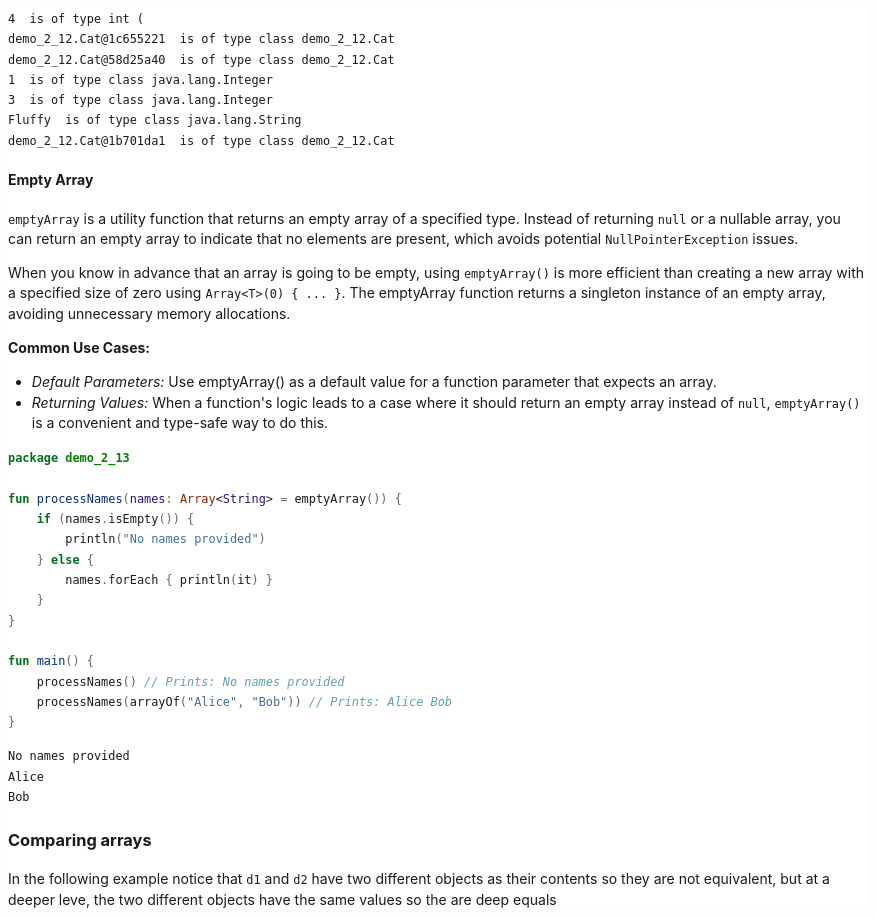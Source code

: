 ```shell
4  is of type int ( 
demo_2_12.Cat@1c655221  is of type class demo_2_12.Cat 
demo_2_12.Cat@58d25a40  is of type class demo_2_12.Cat 
1  is of type class java.lang.Integer  
3  is of type class java.lang.Integer 
Fluffy  is of type class java.lang.String  
demo_2_12.Cat@1b701da1  is of type class demo_2_12.Cat  
```


#### Empty Array

`emptyArray` is a utility function that returns an empty array of a specified type. Instead of returning `null` or a nullable array, you can return an empty array to indicate that no elements are present, which avoids potential `NullPointerException` issues.

When you know in advance that an array is going to be empty, using `emptyArray()` is more efficient than creating a new array with a specified size of zero using `Array<T>(0) { ... }`. The emptyArray function returns a singleton instance of an empty array, avoiding unnecessary memory allocations.

**Common Use Cases:**

- _Default Parameters:_ Use emptyArray() as a default value for a function parameter that expects an array.
- _Returning Values:_ When a function's logic leads to a case where it should return an empty array instead of `null`, `emptyArray()` is a convenient and type-safe way to do this.



```kotlin
package demo_2_13

fun processNames(names: Array<String> = emptyArray()) {
    if (names.isEmpty()) {
        println("No names provided")
    } else {
        names.forEach { println(it) }
    }
}

fun main() {
    processNames() // Prints: No names provided
    processNames(arrayOf("Alice", "Bob")) // Prints: Alice Bob
}
```
```shell
No names provided
Alice
Bob
```

### Comparing arrays

In the following example notice that `d1` and `d2` have two different objects as their contents so they are not equivalent, but at a deeper leve, the two different objects have the same values so the are deep equals
